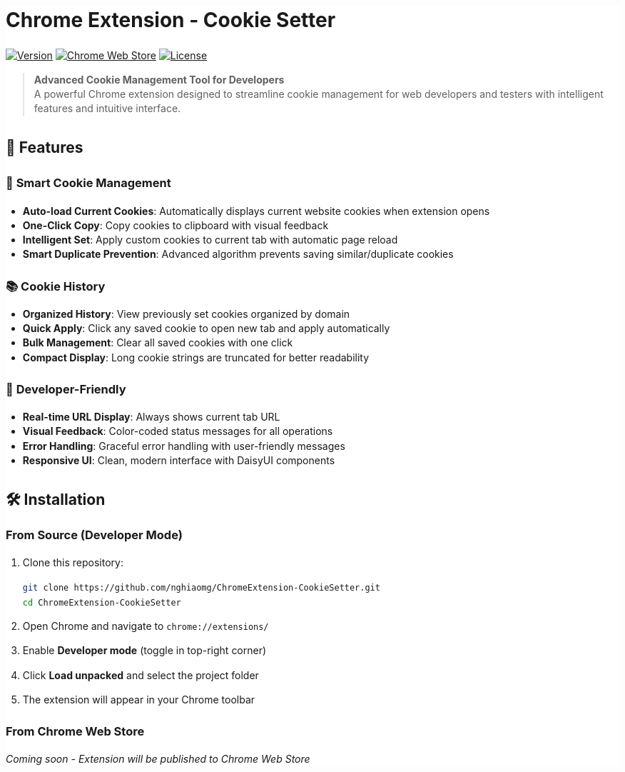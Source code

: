 # Chrome Extension - Cookie Setter

[![Version](https://img.shields.io/badge/version-2.0-blue.svg)](https://github.com/nghiaomg/ChromeExtension-CookieSetter)
[![Chrome Web Store](https://img.shields.io/badge/Chrome-Extension-green.svg)](https://chrome.google.com/webstore)
[![License](https://img.shields.io/badge/license-MIT-orange.svg)](LICENSE)

> **Advanced Cookie Management Tool for Developers**  
> A powerful Chrome extension designed to streamline cookie management for web developers and testers with intelligent features and intuitive interface.

## 🚀 Features

### 🍪 **Smart Cookie Management**
- **Auto-load Current Cookies**: Automatically displays current website cookies when extension opens
- **One-Click Copy**: Copy cookies to clipboard with visual feedback
- **Intelligent Set**: Apply custom cookies to current tab with automatic page reload
- **Smart Duplicate Prevention**: Advanced algorithm prevents saving similar/duplicate cookies

### 📚 **Cookie History**
- **Organized History**: View previously set cookies organized by domain
- **Quick Apply**: Click any saved cookie to open new tab and apply automatically  
- **Bulk Management**: Clear all saved cookies with one click
- **Compact Display**: Long cookie strings are truncated for better readability

### 🎯 **Developer-Friendly**
- **Real-time URL Display**: Always shows current tab URL
- **Visual Feedback**: Color-coded status messages for all operations
- **Error Handling**: Graceful error handling with user-friendly messages
- **Responsive UI**: Clean, modern interface with DaisyUI components

## 🛠️ Installation

### From Source (Developer Mode)
1. Clone this repository:
   ```bash
   git clone https://github.com/nghiaomg/ChromeExtension-CookieSetter.git
   cd ChromeExtension-CookieSetter
   ```

2. Open Chrome and navigate to `chrome://extensions/`

3. Enable **Developer mode** (toggle in top-right corner)

4. Click **Load unpacked** and select the project folder

5. The extension will appear in your Chrome toolbar

### From Chrome Web Store
*Coming soon - Extension will be published to Chrome Web Store*
